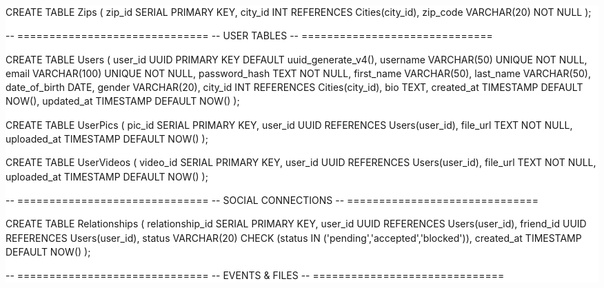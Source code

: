 CREATE TABLE Zips (
    zip_id SERIAL PRIMARY KEY,
    city_id INT REFERENCES Cities(city_id),
    zip_code VARCHAR(20) NOT NULL
);

-- ==============================
-- USER TABLES
-- ==============================

CREATE TABLE Users (
    user_id UUID PRIMARY KEY DEFAULT uuid_generate_v4(),
    username VARCHAR(50) UNIQUE NOT NULL,
    email VARCHAR(100) UNIQUE NOT NULL,
    password_hash TEXT NOT NULL,
    first_name VARCHAR(50),
    last_name VARCHAR(50),
    date_of_birth DATE,
    gender VARCHAR(20),
    city_id INT REFERENCES Cities(city_id),
    bio TEXT,
    created_at TIMESTAMP DEFAULT NOW(),
    updated_at TIMESTAMP DEFAULT NOW()
);

CREATE TABLE UserPics (
    pic_id SERIAL PRIMARY KEY,
    user_id UUID REFERENCES Users(user_id),
    file_url TEXT NOT NULL,
    uploaded_at TIMESTAMP DEFAULT NOW()
);

CREATE TABLE UserVideos (
    video_id SERIAL PRIMARY KEY,
    user_id UUID REFERENCES Users(user_id),
    file_url TEXT NOT NULL,
    uploaded_at TIMESTAMP DEFAULT NOW()
);

-- ==============================
-- SOCIAL CONNECTIONS
-- ==============================

CREATE TABLE Relationships (
    relationship_id SERIAL PRIMARY KEY,
    user_id UUID REFERENCES Users(user_id),
    friend_id UUID REFERENCES Users(user_id),
    status VARCHAR(20) CHECK (status IN ('pending','accepted','blocked')),
    created_at TIMESTAMP DEFAULT NOW()
);

-- ==============================
-- EVENTS & FILES
-- ==============================
